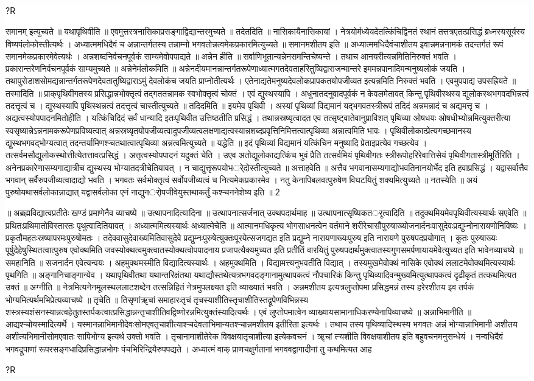 ?R

समानम्‌ इत्युच्यते ॥ यथापृथिवीति ॥ एवमुत्तरत्रनासिकाप्रसङ्गाद्विद्यान्तरमुच्यते ॥ तदेतदिति ॥ नासिकायैनासिकायां । नेत्रयोर्मध्येयदेतत्किंचिद्विनतं स्थानं तत्तत्रएतत्प्रसिद्धं ब्रध्नस्यसूर्यस्य विष्यपंलोकोस्तीत्यर्थः । अध्यात्ममधिदैवं च अन्नान्तर्गतस्य तन्नाम्नो भगवतोन्नत्वमेकप्रकारमित्युच्यते ॥ समानमशीतय इति ॥ अध्यात्ममधिदैवंचाशीतय इवान्नमन्ननामकं तदन्तर्गतं रूपं समानमेकप्रकारमेवेत्यर्थः । अन्नशब्दनिर्वचनपूर्वकं साम्यमेवोपपाद्यते ॥ अन्नेन हीति ॥ सर्वाणिभूतान्यन्नेनसमन्तिचेष्यन्ते । तथाच आनयरीत्यन्नमितिनिरुक्तं भवति । प्रकारान्तरेणनिर्वचनपूर्वकं साम्यमुच्यते ॥ अन्नेनेमंलोकमिति ॥ अन्नेनदीयमानन्नान्तर्गतरूपेणाध्यात्मगतदेवताहरितुष्यिद्वाराजन्मान्तरे इममन्नपानादिमन्मनुष्यलोकं जयति । तथापुरोडाशसोमद्यन्नान्तर्गतरूपेणदेवतातुष्यिद्वाराऽमुं देवलोकंच जयति प्राप्नोतीत्यर्थः । एतेनाद्यतेमनुष्यदेवलोकप्रापकतयोपजीव्यत इत्यन्नमिति निरुक्तं भवति । एवमुपपाद्य उपसह्रियते ॥ तस्मादिति ॥ प्राक्‌पृथिवीगतस्य प्रसिद्धान्नभोक्तृत्वं तद्गततन्नामक स्वभोक्तृत्वं चोक्तं । एवं द्युस्थस्यापि । अधुनातदनुवादपूर्वकं न केवलमेतावत्‌ किन्तु पृथिवीस्थस्य द्युलोकस्थभगवदभिन्नत्वं तदत्तृत्वं च । द्युस्थस्यापि पृथिस्थन्नत्वं तदत्तृत्वं चास्तीत्युच्यते ॥ तदिदमिति ॥ इयमेव पृथिवी । अस्यां पृथिव्यां विद्यमानं यद्भगवतस्त्रीरूपं तदिदं अन्नमन्नादं च अद्यमत्तृ च । अद्यत्वस्योपपादनमितोहीति । यत्किंचिदिदं सर्वं धान्यादि इतःपृथिवीत उत्तिष्ठतीति प्रसिद्धं । तथान्नस्रष्यृत्वादत एव तत्सृष्ट्वातेवानुप्राविशत्‌ पृथिव्या ओषधयः ओषधीभ्योन्नमित्युक्तरीत्या स्वसृष्यान्नेऽन्ननामकरूपेणप्रविष्यत्वात्‌ अन्नस्रष्यृतयोपजीव्यत्वादुपजीव्यत्वलक्षणाद्यत्वस्यान्नशब्दप्रवृत्तिनिमित्तत्वात्पृथिव्या अन्नात्वमिति भावः । पृथिवीलोकात्प्रेत्यगच्छमानस्य द्युस्थभगवद्भोग्यत्वात्‌ तदन्तर्यामिणश्ऱ्चतथात्वात्पृथिव्या अन्नत्वमित्युच्यते ॥ यद्धेति ॥ इदं पृथिव्यां विद्यमानं यत्किंचिन मनुष्यादि प्रेताइप्रत्येव गच्छत्येव । तत्सर्वमसौद्युलोकस्थोत्तीत्येतत्तावत्प्रसिद्धं । अत्तृत्वस्योपपादनं यदुक्तं चेति । उएव अतोद्युलोकाद्यत्किंच भुवं प्रैति तत्सर्वमियं पृथिवीगतः स्त्रीरूपोहरिरेवात्तिसेयं पृथिवीगतास्त्रीमूर्तिरिति । अनेनप्रकारेणासम्यगाद्यात्रीच द्युस्थस्य भोग्यातदत्रीचेतियावत्‌ । न चाद्युत्तृरूपयोभर्ेदोस्तीत्युच्यते ॥ अत्ताहवेति ॥ अत्तैव भगवानासम्यगाद्योभवतिनानयोर्भेद इति हवाप्रसिद्धं । यद्वासर्वात्तैव भगवान्‌ सर्वैरुपजीव्यत्वादाद्यो भवति । भगवतः सर्वभोक्तृत्वं सर्वोपजीव्यत्वं च नित्यमेकप्रकारमेव । नतु केनापिबलवत्पुरुषेण विघटयितुं शक्यमित्युच्यते ॥ नतस्येति ॥ अयं पुरुषोयथासर्वलोकान्नाद्यात्‌ यद्वासर्वलोका एनं नाद्युनर्ोपजीवेयुस्तथाकर्तुं कश्ऱ्चननेशेष्य इति ॥ 2

॥ अब्रह्मविद्यात्वप्रतीतेः खण्डं प्रमाणेनैव व्याचष्ये ॥ उत्थापनादित्यादिना ॥ उत्थापनात्सर्जनात्‌ उक्थपदार्थमाह ॥ उत्थापनात्सृष्यिकतर्ृत्वादिति ॥ तदुक्थमियमेवपृथिवीत्यस्यार्थः सएवेति ॥ प्रथितःप्रथिमातोविस्तारतः पृथुत्वादितियावत्‌ । अध्यात्ममित्यस्यार्थः अध्यात्मेचेति ॥ आत्मानमधिकृत्य भोगसाधनत्वेन वर्तमाने शरीरेचासौपुरुषाख्योजनार्दनःवासुदेवःप्रद्युम्नोनारायणोनिविष्यः । प्रकृतौमहतःस्रष्यापरमःपुरुषोमतः । तदेववासुदेवाख्यमितिवासुदेवे प्रद्युम्नःपुरुषेत्युक्तःपूरयेत्सजगद्यत इति प्रद्युम्ने नारायणाख्यःपुरुष इति नारायणे पुरुषपदप्रयोगात्‌ । कुतः पुरुषाख्यः पूर्षुदेहेषुस्थितत्वात्पुरुष एवोक्थमिति जवस्योक्थत्वमुक्त्वातस्योक्थत्वोपपादनाय प्रजापत्यैक्यमुच्यत इति प्रतीतिं वारयितुं पुरुषपदार्थमुक्त्वातस्यगुणसमर्पणायायमेवेत्युच्यत इति भावेनव्याचष्ये ॥ समहानिति ॥ सजनार्दन एवेत्यन्वयः । अहमुक्थमस्मीति विद्यादित्यस्यार्थः । अहमुक्थमिति । विद्यामत्त्यनुभवतीति विद्यात्‌ । तस्यमुखमेवोक्थं नासिके एवोक्थं ललाटमेवोक्थमित्यस्यार्थः पृथगिति ॥ अङ्गानिचाङ्गान्येव । यथापृथिवीतथा यथान्तरिक्षंतथा यथाद्यौस्तथेत्यत्रभगवदङ्गानामुत्थापकत्वं नौपचारिकं किन्तु पृथिव्यादिवन्मुख्यमित्युत्थापकत्वं दृढीकृतं तत्कथमित्यत उक्तं ॥ अग्नीति ॥ नेत्रमित्यनेनमूलस्थललाटशब्देन तत्सन्निहितं नेत्रमुपलक्ष्यत इति व्याख्यातं भवति । अन्नमशीतय इत्यत्रलुप्तोपमा प्रसिद्धमन्नं तस्य हरेरशीतय इव तर्पकं भोग्यमित्यर्थमभिप्रेत्यव्याचष्ये ॥ तृचेति ॥ तिसृणांॠचां समाहारःतृचं तृचस्याशीतिस्तृचाशीतिस्तद्रूपेणविभिन्नस्य शस्त्रस्यशंसनस्यान्नत्वहेतुतस्तर्पकत्वात्प्रसिद्धान्नन्तृचाशीतिवद्विष्णोरन्नमित्युक्तंस्यादित्यर्थः । एवं लुप्तोपमात्वेन व्याख्यायसामानाधिकरण्येनापिव्याचष्ये ॥ अन्नाभिमानीति ॥ आद्यश्ऱ्चोयस्मादित्यर्थे । यस्मानन्नाभिमानीदेवःसोमएवतृचाशीत्याश्ऱ्चदेवताभिमान्यतश्ऱ्चान्नमशीतय इतीरिता इत्यर्थः । तथाच तस्य पृथिव्यादिस्थस्य भगवतः अन्नं भोग्यान्नाभिमानी अशीतय अशीत्यभिमानीसोमएवातः सापिभोग्य इत्यर्थ उक्तो भवति । तृचानामाशीतेरेक विवक्षयातृचाशीत्या इत्येकवचनं । ॠचां त्ऱ्यशीति विवक्षयाशीतय इति बहुवचनमनुसन्धेयं । नन्वधिदैवं भगवद्रूपाणां रूपरसङ्गधादिप्रसिद्धान्नभोगः पंचभिरिन्द्रियैरुपपद्यते । अध्यात्मं वाक्‌ प्राणचक्षुर्गतानां भगववद्वागादीनां तु कथमित्यत आह

?R
